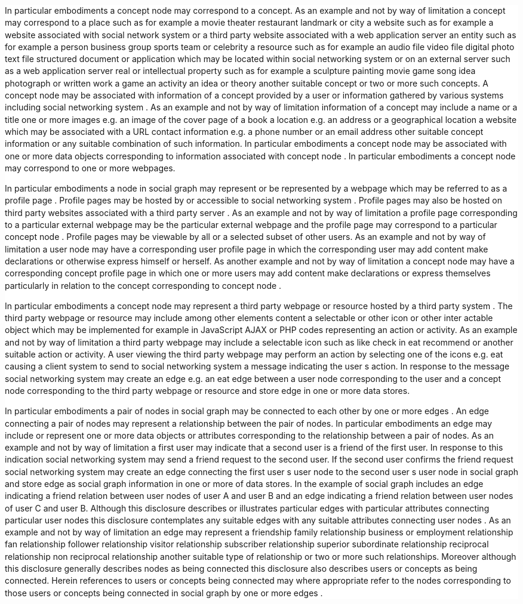 In particular embodiments a concept node may correspond to a concept. As an example and not by way of limitation a concept may correspond to a place such as for example a movie theater restaurant landmark or city a website such as for example a website associated with social network system or a third party website associated with a web application server an entity such as for example a person business group sports team or celebrity a resource such as for example an audio file video file digital photo text file structured document or application which may be located within social networking system or on an external server such as a web application server real or intellectual property such as for example a sculpture painting movie game song idea photograph or written work a game an activity an idea or theory another suitable concept or two or more such concepts. A concept node may be associated with information of a concept provided by a user or information gathered by various systems including social networking system . As an example and not by way of limitation information of a concept may include a name or a title one or more images e.g. an image of the cover page of a book a location e.g. an address or a geographical location a website which may be associated with a URL contact information e.g. a phone number or an email address other suitable concept information or any suitable combination of such information. In particular embodiments a concept node may be associated with one or more data objects corresponding to information associated with concept node . In particular embodiments a concept node may correspond to one or more webpages.

In particular embodiments a node in social graph may represent or be represented by a webpage which may be referred to as a profile page . Profile pages may be hosted by or accessible to social networking system . Profile pages may also be hosted on third party websites associated with a third party server . As an example and not by way of limitation a profile page corresponding to a particular external webpage may be the particular external webpage and the profile page may correspond to a particular concept node . Profile pages may be viewable by all or a selected subset of other users. As an example and not by way of limitation a user node may have a corresponding user profile page in which the corresponding user may add content make declarations or otherwise express himself or herself. As another example and not by way of limitation a concept node may have a corresponding concept profile page in which one or more users may add content make declarations or express themselves particularly in relation to the concept corresponding to concept node .

In particular embodiments a concept node may represent a third party webpage or resource hosted by a third party system . The third party webpage or resource may include among other elements content a selectable or other icon or other inter actable object which may be implemented for example in JavaScript AJAX or PHP codes representing an action or activity. As an example and not by way of limitation a third party webpage may include a selectable icon such as like check in eat recommend or another suitable action or activity. A user viewing the third party webpage may perform an action by selecting one of the icons e.g. eat causing a client system to send to social networking system a message indicating the user s action. In response to the message social networking system may create an edge e.g. an eat edge between a user node corresponding to the user and a concept node corresponding to the third party webpage or resource and store edge in one or more data stores.

In particular embodiments a pair of nodes in social graph may be connected to each other by one or more edges . An edge connecting a pair of nodes may represent a relationship between the pair of nodes. In particular embodiments an edge may include or represent one or more data objects or attributes corresponding to the relationship between a pair of nodes. As an example and not by way of limitation a first user may indicate that a second user is a friend of the first user. In response to this indication social networking system may send a friend request to the second user. If the second user confirms the friend request social networking system may create an edge connecting the first user s user node to the second user s user node in social graph and store edge as social graph information in one or more of data stores. In the example of social graph includes an edge indicating a friend relation between user nodes of user A and user B and an edge indicating a friend relation between user nodes of user C and user B. Although this disclosure describes or illustrates particular edges with particular attributes connecting particular user nodes this disclosure contemplates any suitable edges with any suitable attributes connecting user nodes . As an example and not by way of limitation an edge may represent a friendship family relationship business or employment relationship fan relationship follower relationship visitor relationship subscriber relationship superior subordinate relationship reciprocal relationship non reciprocal relationship another suitable type of relationship or two or more such relationships. Moreover although this disclosure generally describes nodes as being connected this disclosure also describes users or concepts as being connected. Herein references to users or concepts being connected may where appropriate refer to the nodes corresponding to those users or concepts being connected in social graph by one or more edges .
